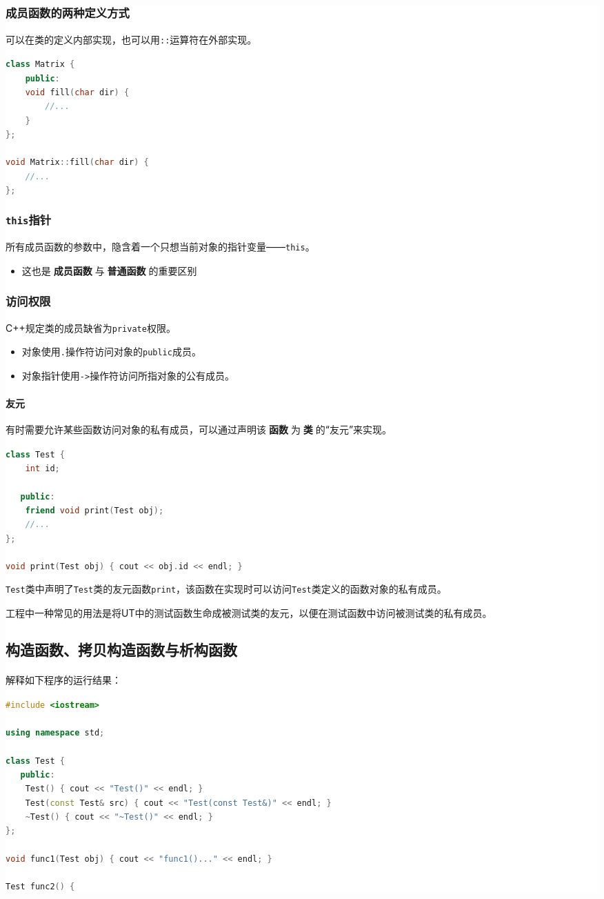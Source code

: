 ### 成员函数的两种定义方式

可以在类的定义内部实现，也可以用`::`运算符在外部实现。

```cpp
class Matrix {
    public:
    void fill(char dir) {
        //...
    }
};

void Matrix::fill(char dir) {
    //...
};
```

### `this`指针

所有成员函数的参数中，隐含着一个只想当前对象的指针变量——`this`。

* 这也是 **成员函数** 与 **普通函数** 的重要区别

### 访问权限

C++规定类的成员缺省为`private`权限。

* 对象使用`.`操作符访问对象的`public`成员。

* 对象指针使用`->`操作符访问所指对象的公有成员。

#### 友元

有时需要允许某些函数访问对象的私有成员，可以通过声明该 **函数** 为 **类** 的“友元”来实现。
```cpp
class Test {
    int id;

   public:
    friend void print(Test obj);
    //...
};

void print(Test obj) { cout << obj.id << endl; }
```
`Test`类中声明了`Test`类的友元函数`print`，该函数在实现时可以访问`Test`类定义的函数对象的私有成员。

工程中一种常见的用法是将UT中的测试函数生命成被测试类的友元，以便在测试函数中访问被测试类的私有成员。


## 构造函数、拷贝构造函数与析构函数

解释如下程序的运行结果：
```cpp
#include <iostream>

using namespace std;

class Test {
   public:
    Test() { cout << "Test()" << endl; }
    Test(const Test& src) { cout << "Test(const Test&)" << endl; }
    ~Test() { cout << "~Test()" << endl; }
};

void func1(Test obj) { cout << "func1()..." << endl; }

Test func2() {
```